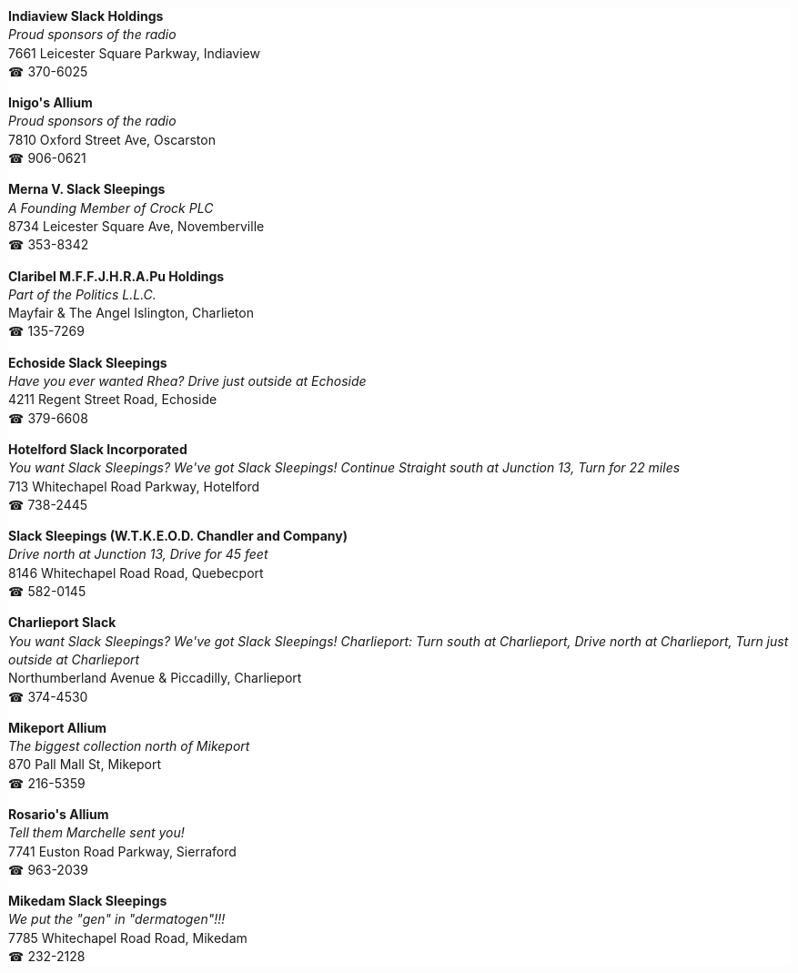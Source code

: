 **Indiaview Slack Holdings**  
_Proud sponsors of the radio_  
7661 Leicester Square Parkway, Indiaview  
☎ 370-6025

**Inigo's Allium**  
_Proud sponsors of the radio_  
7810 Oxford Street Ave, Oscarston  
☎ 906-0621

**Merna V. Slack Sleepings**  
_A Founding Member of Crock PLC_  
8734 Leicester Square Ave, Novemberville  
☎ 353-8342

**Claribel M.F.F.J.H.R.A.Pu Holdings**  
_Part of the Politics L.L.C._  
Mayfair & The Angel Islington, Charlieton  
☎ 135-7269

**Echoside Slack Sleepings**  
_Have you ever wanted Rhea? 
Drive just outside at Echoside_  
4211 Regent Street Road, Echoside  
☎ 379-6608

**Hotelford Slack Incorporated**  
_You want Slack Sleepings? We've got Slack Sleepings! 
Continue Straight south at Junction 13, Turn for 22 miles_  
713 Whitechapel Road Parkway, Hotelford  
☎ 738-2445

**Slack Sleepings (W.T.K.E.O.D. Chandler and Company)**  
_Drive north at Junction 13, Drive for 45 feet_  
8146 Whitechapel Road Road, Quebecport  
☎ 582-0145

**Charlieport Slack**  
_You want Slack Sleepings? We've got Slack Sleepings! 
Charlieport: Turn south at Charlieport, Drive north at Charlieport, Turn just outside at Charlieport_  
Northumberland Avenue & Piccadilly, Charlieport  
☎ 374-4530

**Mikeport Allium**  
_The biggest collection north of Mikeport_  
870 Pall Mall St, Mikeport  
☎ 216-5359

**Rosario's Allium**  
_Tell them Marchelle sent you!_  
7741 Euston Road Parkway, Sierraford  
☎ 963-2039

**Mikedam Slack Sleepings**  
_We put the "gen" in "dermatogen"!!!_  
7785 Whitechapel Road Road, Mikedam  
☎ 232-2128
